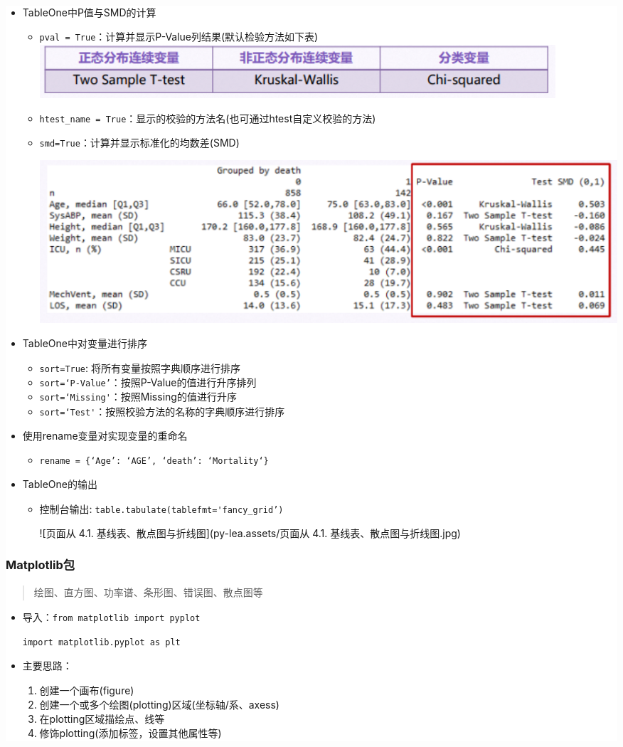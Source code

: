 
+ TableOne中P值与SMD的计算

  + `pval = True`：计算并显示P-Value列结果(默认检验方法如下表)![image-20221218183940102](py-lea.assets/image-20221218183940102.png)

  + `htest_name = True`：显示的校验的方法名(也可通过htest自定义校验的方法)

  + `smd=True`：计算并显示标准化的均数差(SMD)

    ![image-20221218184043044](py-lea.assets/image-20221218184043044.png)

+ TableOne中对变量进行排序

  + `sort=True`: 将所有变量按照字典顺序进行排序
  + `sort=‘P-Value’`：按照P-Value的值进行升序排列
  + `sort=‘Missing'`：按照Missing的值进行升序
  + `sort=‘Test'`：按照校验方法的名称的字典顺序进行排序

+ 使用rename变量对实现变量的重命名

  + `rename = {‘Age’: ‘AGE’, ‘death’: ‘Mortality‘}`

+ TableOne的输出

  + 控制台输出: `table.tabulate(tablefmt='fancy_grid’)`

    ![页面从 4.1. 基线表、散点图与折线图](py-lea.assets/页面从 4.1. 基线表、散点图与折线图.jpg)

### Matplotlib包

> 绘图、直方图、功率谱、条形图、错误图、散点图等

+ 导入：`from matplotlib import pyplot`

  `import matplotlib.pyplot as plt`

+ 主要思路：

  1. 创建一个画布(figure)
  2. 创建一个或多个绘图(plotting)区域(坐标轴/系、axess)
  3. 在plotting区域描绘点、线等
  4. 修饰plotting(添加标签，设置其他属性等)

